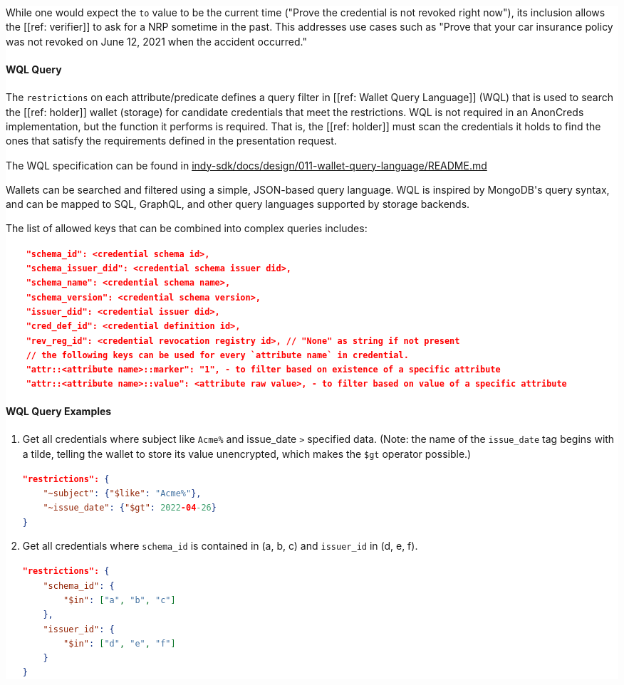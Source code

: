 While one would expect the `to` value to be the current time ("Prove the
credential is not revoked right now"), its inclusion allows the [[ref:
verifier]] to ask for a NRP sometime in the past. This addresses use cases such
as "Prove that your car insurance policy was not revoked on June 12, 2021 when
the accident occurred."

#### WQL Query

The `restrictions` on each attribute/predicate defines a query filter in [[ref:
Wallet Query Language]] (WQL) that is used to search the [[ref: holder]] wallet
(storage) for candidate credentials that meet the restrictions. WQL is not
required in an AnonCreds implementation, but the function it performs is
required. That is, the [[ref: holder]] must scan the credentials it holds to
find the ones that satisfy the requirements defined in the presentation request.

The WQL specification can be found in
[indy-sdk/docs/design/011-wallet-query-language/README.md](https://github.com/hyperledger/indy-sdk/blob/master/docs/design/011-wallet-query-language/README.md)

Wallets can be searched and filtered using a simple, JSON-based query language. 
WQL is inspired by MongoDB's query syntax, and can be mapped to SQL, GraphQL, 
and other query languages supported by storage backends.

The list of allowed keys that can be combined into complex queries includes:

```json
    "schema_id": <credential schema id>,
    "schema_issuer_did": <credential schema issuer did>,
    "schema_name": <credential schema name>,
    "schema_version": <credential schema version>,
    "issuer_did": <credential issuer did>,
    "cred_def_id": <credential definition id>,
    "rev_reg_id": <credential revocation registry id>, // "None" as string if not present
    // the following keys can be used for every `attribute name` in credential.
    "attr::<attribute name>::marker": "1", - to filter based on existence of a specific attribute
    "attr::<attribute name>::value": <attribute raw value>, - to filter based on value of a specific attribute
```

#### WQL Query Examples

1. Get all credentials where subject like `Acme%` and issue_date `>` specified data. 
  (Note: the name of the `issue_date` tag begins with a tilde, 
  telling the wallet to store its value unencrypted, which makes the `$gt` operator possible.)
    ```json
    "restrictions": {
        "~subject": {"$like": "Acme%"},
        "~issue_date": {"$gt": 2022-04-26}
    }
    ```

2. Get all credentials where `schema_id` is contained in (a, b, c) and `issuer_id` in (d, e, f).
    ```json
    "restrictions": {
        "schema_id": {
            "$in": ["a", "b", "c"]
        },
        "issuer_id": {
            "$in": ["d", "e", "f"]
        }
    }
    ```
